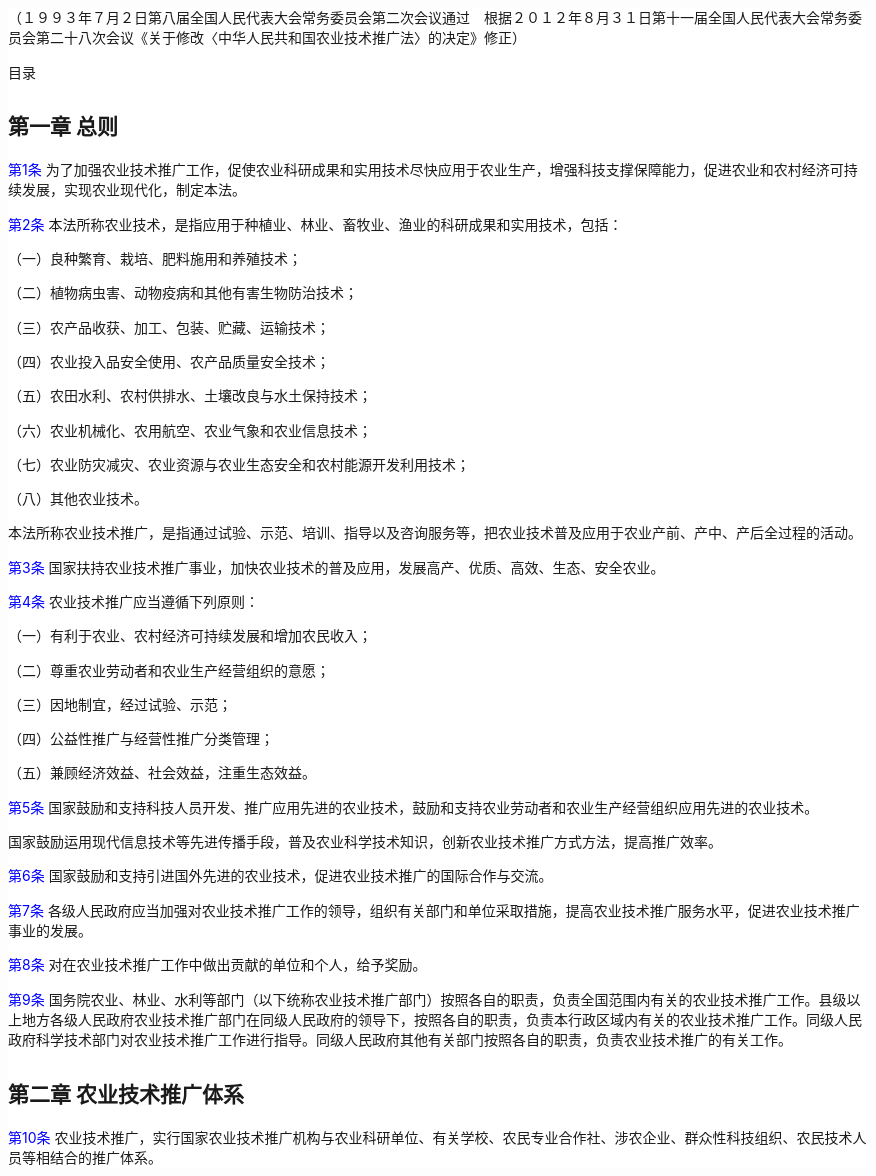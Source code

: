 （１９９３年７月２日第八届全国人民代表大会常务委员会第二次会议通过　根据２０１２年８月３１日第十一届全国人民代表大会常务委员会第二十八次会议《关于修改〈中华人民共和国农业技术推广法〉的决定》修正）

目录

## 第一章 总则

<a style="color:blue" name="第1条">第1条</a>  为了加强农业技术推广工作，促使农业科研成果和实用技术尽快应用于农业生产，增强科技支撑保障能力，促进农业和农村经济可持续发展，实现农业现代化，制定本法。

<a style="color:blue" name="第2条">第2条</a>  本法所称农业技术，是指应用于种植业、林业、畜牧业、渔业的科研成果和实用技术，包括：

（一）良种繁育、栽培、肥料施用和养殖技术；

（二）植物病虫害、动物疫病和其他有害生物防治技术；

（三）农产品收获、加工、包装、贮藏、运输技术；

（四）农业投入品安全使用、农产品质量安全技术；

（五）农田水利、农村供排水、土壤改良与水土保持技术；

（六）农业机械化、农用航空、农业气象和农业信息技术；

（七）农业防灾减灾、农业资源与农业生态安全和农村能源开发利用技术；

（八）其他农业技术。

本法所称农业技术推广，是指通过试验、示范、培训、指导以及咨询服务等，把农业技术普及应用于农业产前、产中、产后全过程的活动。

<a style="color:blue" name="第3条">第3条</a>  国家扶持农业技术推广事业，加快农业技术的普及应用，发展高产、优质、高效、生态、安全农业。

<a style="color:blue" name="第4条">第4条</a>  农业技术推广应当遵循下列原则：

（一）有利于农业、农村经济可持续发展和增加农民收入；

（二）尊重农业劳动者和农业生产经营组织的意愿；

（三）因地制宜，经过试验、示范；

（四）公益性推广与经营性推广分类管理；

（五）兼顾经济效益、社会效益，注重生态效益。

<a style="color:blue" name="第5条">第5条</a>  国家鼓励和支持科技人员开发、推广应用先进的农业技术，鼓励和支持农业劳动者和农业生产经营组织应用先进的农业技术。

国家鼓励运用现代信息技术等先进传播手段，普及农业科学技术知识，创新农业技术推广方式方法，提高推广效率。

<a style="color:blue" name="第6条">第6条</a>  国家鼓励和支持引进国外先进的农业技术，促进农业技术推广的国际合作与交流。

<a style="color:blue" name="第7条">第7条</a>  各级人民政府应当加强对农业技术推广工作的领导，组织有关部门和单位采取措施，提高农业技术推广服务水平，促进农业技术推广事业的发展。

<a style="color:blue" name="第8条">第8条</a>  对在农业技术推广工作中做出贡献的单位和个人，给予奖励。

<a style="color:blue" name="第9条">第9条</a>  国务院农业、林业、水利等部门（以下统称农业技术推广部门）按照各自的职责，负责全国范围内有关的农业技术推广工作。县级以上地方各级人民政府农业技术推广部门在同级人民政府的领导下，按照各自的职责，负责本行政区域内有关的农业技术推广工作。同级人民政府科学技术部门对农业技术推广工作进行指导。同级人民政府其他有关部门按照各自的职责，负责农业技术推广的有关工作。

## 第二章 农业技术推广体系

<a style="color:blue" name="第10条">第10条</a>  农业技术推广，实行国家农业技术推广机构与农业科研单位、有关学校、农民专业合作社、涉农企业、群众性科技组织、农民技术人员等相结合的推广体系。
